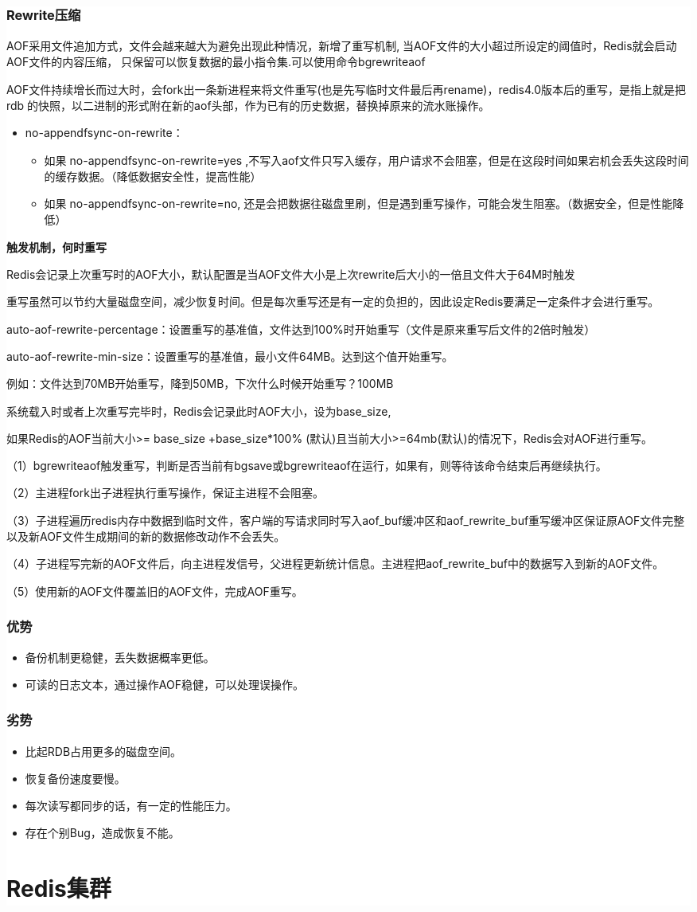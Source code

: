 

### Rewrite压缩

AOF采用文件追加方式，文件会越来越大为避免出现此种情况，新增了重写机制, 当AOF文件的大小超过所设定的阈值时，Redis就会启动AOF文件的内容压缩， 只保留可以恢复数据的最小指令集.可以使用命令bgrewriteaof

AOF文件持续增长而过大时，会fork出一条新进程来将文件重写(也是先写临时文件最后再rename)，redis4.0版本后的重写，是指上就是把rdb 的快照，以二进制的形式附在新的aof头部，作为已有的历史数据，替换掉原来的流水账操作。

- no-appendfsync-on-rewrite：

	- 如果 no-appendfsync-on-rewrite=yes ,不写入aof文件只写入缓存，用户请求不会阻塞，但是在这段时间如果宕机会丢失这段时间的缓存数据。（降低数据安全性，提高性能）

	- 如果 no-appendfsync-on-rewrite=no, 还是会把数据往磁盘里刷，但是遇到重写操作，可能会发生阻塞。（数据安全，但是性能降低）

**触发机制，何时重写**

Redis会记录上次重写时的AOF大小，默认配置是当AOF文件大小是上次rewrite后大小的一倍且文件大于64M时触发

重写虽然可以节约大量磁盘空间，减少恢复时间。但是每次重写还是有一定的负担的，因此设定Redis要满足一定条件才会进行重写。 

auto-aof-rewrite-percentage：设置重写的基准值，文件达到100%时开始重写（文件是原来重写后文件的2倍时触发）

auto-aof-rewrite-min-size：设置重写的基准值，最小文件64MB。达到这个值开始重写。

例如：文件达到70MB开始重写，降到50MB，下次什么时候开始重写？100MB

系统载入时或者上次重写完毕时，Redis会记录此时AOF大小，设为base_size,

如果Redis的AOF当前大小>= base_size +base_size*100% (默认)且当前大小>=64mb(默认)的情况下，Redis会对AOF进行重写。 

（1）bgrewriteaof触发重写，判断是否当前有bgsave或bgrewriteaof在运行，如果有，则等待该命令结束后再继续执行。

（2）主进程fork出子进程执行重写操作，保证主进程不会阻塞。

（3）子进程遍历redis内存中数据到临时文件，客户端的写请求同时写入aof_buf缓冲区和aof_rewrite_buf重写缓冲区保证原AOF文件完整以及新AOF文件生成期间的新的数据修改动作不会丢失。

（4）子进程写完新的AOF文件后，向主进程发信号，父进程更新统计信息。主进程把aof_rewrite_buf中的数据写入到新的AOF文件。

（5）使用新的AOF文件覆盖旧的AOF文件，完成AOF重写。

### 优势

- 备份机制更稳健，丢失数据概率更低。

- 可读的日志文本，通过操作AOF稳健，可以处理误操作。

### 劣势

- 比起RDB占用更多的磁盘空间。

- 恢复备份速度要慢。

- 每次读写都同步的话，有一定的性能压力。

- 存在个别Bug，造成恢复不能。



# Redis集群
